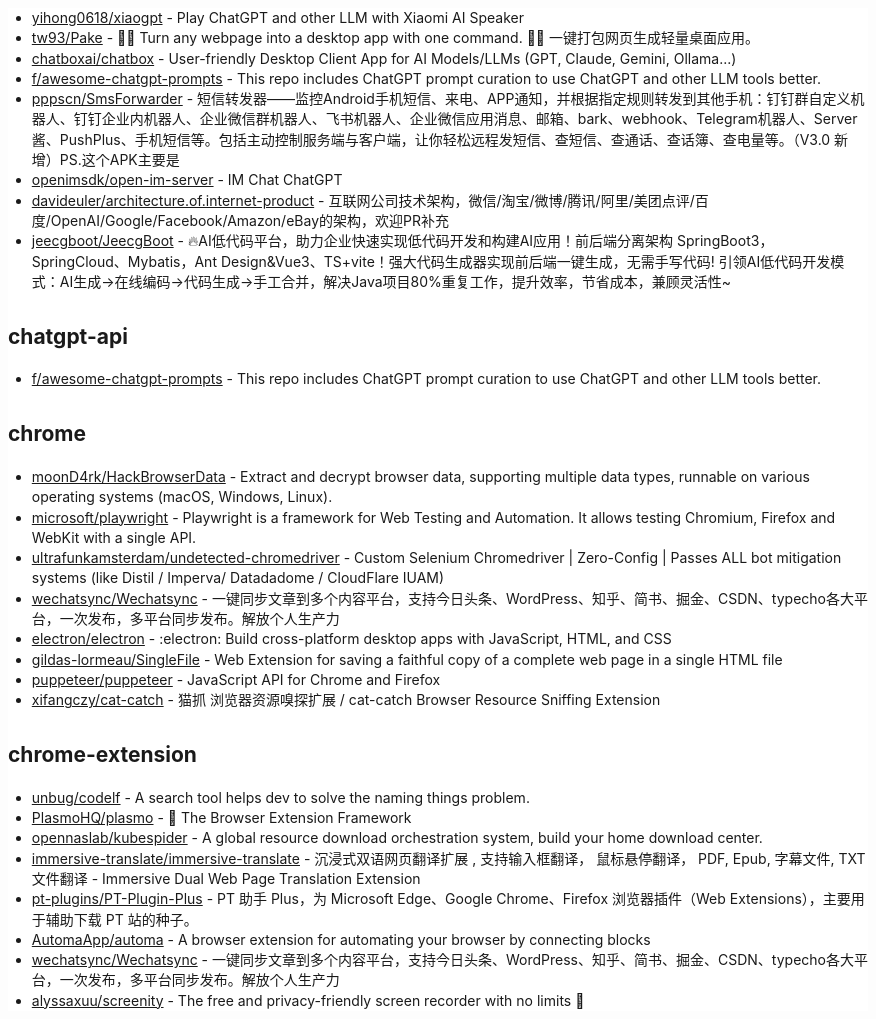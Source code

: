 - [yihong0618/xiaogpt](https://github.com/yihong0618/xiaogpt) - Play ChatGPT and other LLM with Xiaomi AI Speaker
- [tw93/Pake](https://github.com/tw93/Pake) - 🤱🏻 Turn any webpage into a desktop app with one command. 🤱🏻 一键打包网页生成轻量桌面应用。
- [chatboxai/chatbox](https://github.com/chatboxai/chatbox) - User-friendly Desktop Client App for AI Models/LLMs (GPT, Claude, Gemini, Ollama...)
- [f/awesome-chatgpt-prompts](https://github.com/f/awesome-chatgpt-prompts) - This repo includes ChatGPT prompt curation to use ChatGPT and other LLM tools better.
- [pppscn/SmsForwarder](https://github.com/pppscn/SmsForwarder) - 短信转发器——监控Android手机短信、来电、APP通知，并根据指定规则转发到其他手机：钉钉群自定义机器人、钉钉企业内机器人、企业微信群机器人、飞书机器人、企业微信应用消息、邮箱、bark、webhook、Telegram机器人、Server酱、PushPlus、手机短信等。包括主动控制服务端与客户端，让你轻松远程发短信、查短信、查通话、查话簿、查电量等。（V3.0 新增）PS.这个APK主要是
- [openimsdk/open-im-server](https://github.com/openimsdk/open-im-server) - IM Chat ChatGPT
- [davideuler/architecture.of.internet-product](https://github.com/davideuler/architecture.of.internet-product) - 互联网公司技术架构，微信/淘宝/微博/腾讯/阿里/美团点评/百度/OpenAI/Google/Facebook/Amazon/eBay的架构，欢迎PR补充
- [jeecgboot/JeecgBoot](https://github.com/jeecgboot/JeecgBoot) - 🔥AI低代码平台，助力企业快速实现低代码开发和构建AI应用！前后端分离架构 SpringBoot3，SpringCloud、Mybatis，Ant Design&Vue3、TS+vite！强大代码生成器实现前后端一键生成，无需手写代码! 引领AI低代码开发模式：AI生成→在线编码→代码生成→手工合并，解决Java项目80%重复工作，提升效率，节省成本，兼顾灵活性~

## chatgpt-api 

- [f/awesome-chatgpt-prompts](https://github.com/f/awesome-chatgpt-prompts) - This repo includes ChatGPT prompt curation to use ChatGPT and other LLM tools better.

## chrome 

- [moonD4rk/HackBrowserData](https://github.com/moonD4rk/HackBrowserData) - Extract and decrypt browser data, supporting multiple data types, runnable on various operating systems (macOS, Windows, Linux).
- [microsoft/playwright](https://github.com/microsoft/playwright) - Playwright is a framework for Web Testing and Automation. It allows testing Chromium, Firefox and WebKit with a single API.
- [ultrafunkamsterdam/undetected-chromedriver](https://github.com/ultrafunkamsterdam/undetected-chromedriver) - Custom Selenium Chromedriver | Zero-Config | Passes ALL bot mitigation systems (like Distil / Imperva/ Datadadome / CloudFlare IUAM)
- [wechatsync/Wechatsync](https://github.com/wechatsync/Wechatsync) - 一键同步文章到多个内容平台，支持今日头条、WordPress、知乎、简书、掘金、CSDN、typecho各大平台，一次发布，多平台同步发布。解放个人生产力
- [electron/electron](https://github.com/electron/electron) - :electron: Build cross-platform desktop apps with JavaScript, HTML, and CSS
- [gildas-lormeau/SingleFile](https://github.com/gildas-lormeau/SingleFile) - Web Extension for saving a faithful copy of a complete web page in a single HTML file
- [puppeteer/puppeteer](https://github.com/puppeteer/puppeteer) - JavaScript API for Chrome and Firefox
- [xifangczy/cat-catch](https://github.com/xifangczy/cat-catch) - 猫抓 浏览器资源嗅探扩展 / cat-catch Browser Resource Sniffing Extension

## chrome-extension 

- [unbug/codelf](https://github.com/unbug/codelf) - A search tool helps dev to solve the naming things problem.
- [PlasmoHQ/plasmo](https://github.com/PlasmoHQ/plasmo) - 🧩 The Browser Extension Framework
- [opennaslab/kubespider](https://github.com/opennaslab/kubespider) - A global resource download orchestration system, build your home download center.
- [immersive-translate/immersive-translate](https://github.com/immersive-translate/immersive-translate) - 沉浸式双语网页翻译扩展 , 支持输入框翻译， 鼠标悬停翻译， PDF, Epub, 字幕文件, TXT 文件翻译 - Immersive Dual Web Page Translation Extension
- [pt-plugins/PT-Plugin-Plus](https://github.com/pt-plugins/PT-Plugin-Plus) - PT 助手 Plus，为 Microsoft Edge、Google Chrome、Firefox 浏览器插件（Web Extensions），主要用于辅助下载 PT 站的种子。
- [AutomaApp/automa](https://github.com/AutomaApp/automa) - A browser extension for automating your browser by connecting blocks
- [wechatsync/Wechatsync](https://github.com/wechatsync/Wechatsync) - 一键同步文章到多个内容平台，支持今日头条、WordPress、知乎、简书、掘金、CSDN、typecho各大平台，一次发布，多平台同步发布。解放个人生产力
- [alyssaxuu/screenity](https://github.com/alyssaxuu/screenity) - The free and privacy-friendly screen recorder with no limits 🎥